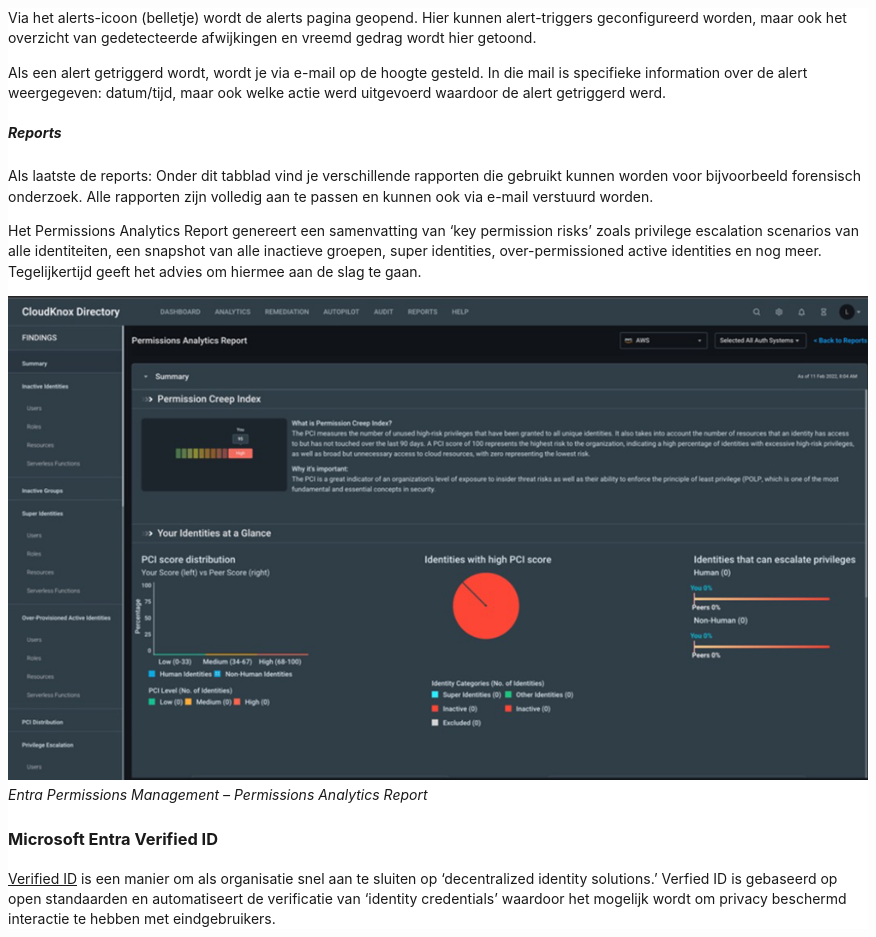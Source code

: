 Via het alerts-icoon (belletje) wordt de alerts pagina geopend. Hier kunnen alert-triggers geconfigureerd worden, maar ook het overzicht van gedetecteerde afwijkingen en vreemd gedrag wordt hier getoond.

Als een alert getriggerd wordt, wordt je via e-mail op de hoogte gesteld. In die mail is specifieke information over de alert weergegeven: datum/tijd, maar ook welke actie werd uitgevoerd waardoor de alert getriggerd werd.

##### Reports

Als laatste de reports: Onder dit tabblad vind je verschillende rapporten die gebruikt kunnen worden voor bijvoorbeeld forensisch onderzoek. Alle rapporten zijn volledig aan te passen en kunnen ook via e-mail verstuurd worden.

Het Permissions Analytics Report genereert een samenvatting van ‘key permission risks’ zoals privilege escalation scenarios van alle identiteiten, een snapshot van alle inactieve groepen, super identities, over-permissioned active identities en nog meer. Tegelijkertijd geeft het advies om hiermee aan de slag te gaan.

![image](/assets/img/2022/09/image-10.png)
_Entra Permissions Management – Permissions Analytics Report_

### Microsoft Entra Verified ID

[Verified ID](https://learn.microsoft.com/en-us/azure/active-directory/verifiable-credentials/) is een manier om als organisatie snel aan te sluiten op ‘decentralized identity solutions.’ Verfied ID is gebaseerd op open standaarden en automatiseert de verificatie van ‘identity credentials’ waardoor het mogelijk wordt om privacy beschermd interactie te hebben met eindgebruikers.
